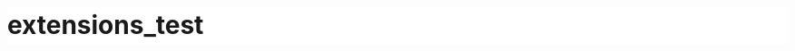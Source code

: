 # extensions_test
<html>
<head>
  <title>Prevenção da Dengue</title>
  <style>
    * {
      box-sizing: border-box;
      margin: 0;
      padding: 0;
    }

    body {
      font-family: Arial, sans-serif;
      background-color: #f0f0f0;
    }

    .container {
      max-width: 1200px;
      margin: 0 auto;
    }

    .header {
      background-color: #800080;
      color: white;
      padding: 20px;
      text-align: center;
    }

    .header h1 {
      font-size: 36px;
    }

    .nav {
      display: flex;
      justify-content: space-around;
      align-items: center;
      background-color: #e0e0e0;
      padding: 10px;
    }

    .nav a {
      color: #800080;
      text-decoration: none;
      font-weight: bold;
    }

    .nav a:hover {
      color: white;
      background-color: #800080;
    }

    .main {
      display: flex;
      flex-wrap: wrap;
      justify-content: space-between;
      padding: 20px;
    }
